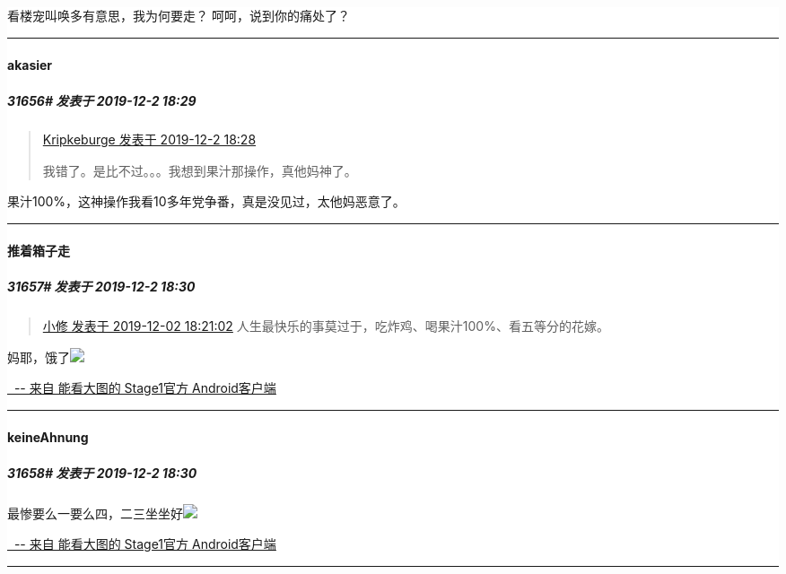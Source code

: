 看楼宠叫唤多有意思，我为何要走？</blockquote>
呵呵，说到你的痛处了？







*****

####  akasier  
##### 31656#       发表于 2019-12-2 18:29



<blockquote><a href="httphttps://bbs.saraba1st.com/2b/forum.php?mod=redirect&amp;goto=findpost&amp;pid=45691923&amp;ptid=1831320" target="_blank">Kripkeburge 发表于 2019-12-2 18:28</a>

我错了。是比不过。。。我想到果汁那操作，真他妈神了。</blockquote>
果汁100%，这神操作我看10多年党争番，真是没见过，太他妈恶意了。







*****

####  推着箱子走  
##### 31657#       发表于 2019-12-2 18:30



<blockquote><a href="httphttps://bbs.saraba1st.com/2b/forum.php?mod=redirect&amp;goto=findpost&amp;pid=45691835&amp;ptid=1831320" target="_blank">小修 发表于 2019-12-02 18:21:02</a>
人生最快乐的事莫过于，吃炸鸡、喝果汁100%、看五等分的花嫁。</blockquote>妈耶，饿了<img src="https://static.saraba1st.com/image/smiley/face2017/068.png" referrerpolicy="no-referrer">

[  -- 来自 能看大图的 Stage1官方 Android客户端](https://www.coolapk.com/apk/140634)







*****

####  keineAhnung  
##### 31658#       发表于 2019-12-2 18:30




最惨要么一要么四，二三坐坐好<img src="https://static.saraba1st.com/image/smiley/face2017/002.png" referrerpolicy="no-referrer">

[  -- 来自 能看大图的 Stage1官方 Android客户端](https://www.coolapk.com/apk/140634)







*****
